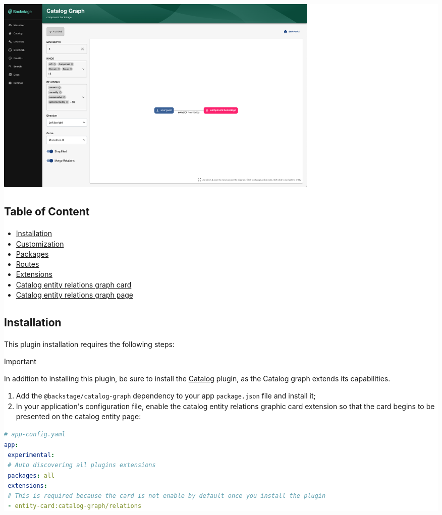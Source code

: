  <img src="./catalog-graph-entity-relations-page.png" width="600" />

## Table of Content

- [Installation](#installation)
- [Customization](#customization)
 - [Packages](#packages)
 - [Routes](#routes)
 - [Extensions](#extensions)
 - [Catalog entity relations graph card](#catalog-entity-relations-graph-card)
 - [Catalog entity relations graph page](#catalog-entity-relations-graph-page)

## Installation

This plugin installation requires the following steps:

> [!IMPORTANT]
> In addition to installing this plugin, be sure to install the [Catalog](https://backstage.io/docs/features/software-catalog/) plugin, as the Catalog graph extends its capabilities.

1. Add the `@backstage/catalog-graph` dependency to your app `package.json` file and install it;
2. In your application's configuration file, enable the catalog entity relations graphic card extension so that the card begins to be presented on the catalog entity page:

```yaml
# app-config.yaml
app:
 experimental:
 # Auto discovering all plugins extensions
 packages: all
 extensions:
 # This is required because the card is not enable by default once you install the plugin
 - entity-card:catalog-graph/relations
```
